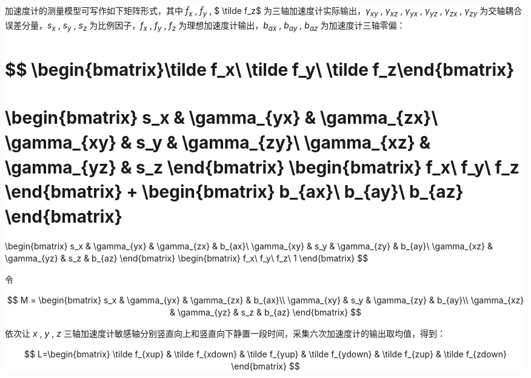 加速度计的测量模型可写作如下矩阵形式，其中 $\tilde f_x$ , $\tilde f_y$ , $ \tilde f_z$ 为三轴加速度计实际输出，$\gamma_{xy}$ , $\gamma_{xz}$ , $\gamma_{yx}$ , $\gamma_{yz}$ , $\gamma_{zx}$ , $\gamma_{zy}$ 为交轴耦合误差分量，$s_x$ , $s_y$ , $s_z$ 为比例因子，$f_x$ , $f_y$ , $f_z$ 为理想加速度计输出，$b_{ax}$ , $b_{ay}$ , $b_{az}$ 为加速度计三轴零偏：

$$
\begin{bmatrix}\tilde f_x\\ \tilde f_y\\ \tilde f_z\end{bmatrix}
=
\begin{bmatrix}
s_x & \gamma_{yx} & \gamma_{zx}\\
\gamma_{xy} & s_y & \gamma_{zy}\\
\gamma_{xz} & \gamma_{yz} & s_z
\end{bmatrix}
\begin{bmatrix}
f_x\\
f_y\\
f_z
\end{bmatrix}
+
\begin{bmatrix}
b_{ax}\\
b_{ay}\\
b_{az}
\end{bmatrix}
=
\begin{bmatrix}
s_x & \gamma_{yx} & \gamma_{zx} & b_{ax}\\
\gamma_{xy} & s_y & \gamma_{zy} & b_{ay}\\
\gamma_{xz} & \gamma_{yz} & s_z & b_{az}
\end{bmatrix}
\begin{bmatrix}
f_x\\
f_y\\
f_z\\
1
\end{bmatrix}
$$

令

$$
M = \begin{bmatrix}
s_x & \gamma_{yx} & \gamma_{zx} & b_{ax}\\
\gamma_{xy} & s_y & \gamma_{zy} & b_{ay}\\
\gamma_{xz} & \gamma_{yz} & s_z & b_{az}
\end{bmatrix}
$$

依次让 $x$ , $y$ , $z$ 三轴加速度计敏感轴分别竖直向上和竖直向下静置一段时间，采集六次加速度计的输出取均值，得到：

$$
L=\begin{bmatrix} \tilde f_{xup} & \tilde f_{xdown} & \tilde f_{yup} & \tilde f_{ydown} & \tilde f_{zup} & \tilde f_{zdown} \end{bmatrix}
$$
